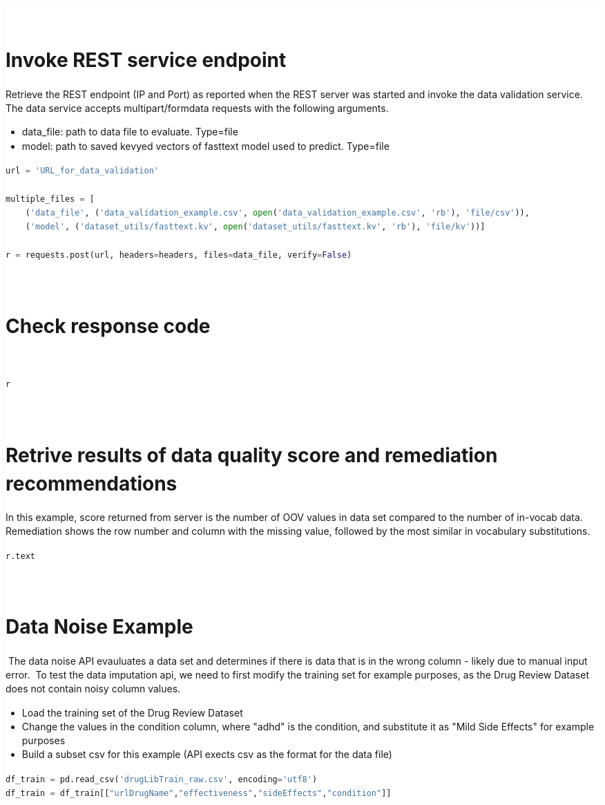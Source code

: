 ```python
```
​
# Invoke REST service endpoint
Retrieve the REST endpoint (IP and Port) as reported when the REST server was started and invoke the data validation service.
​
The data service accepts multipart/formdata requests with the following arguments.
​
- data_file: path to data file to evaluate. Type=file
- model: path to saved kevyed vectors of fasttext model used to predict. Type=file
​
​
```python
url = 'URL_for_data_validation'
​
multiple_files = [
    ('data_file', ('data_validation_example.csv', open('data_validation_example.csv', 'rb'), 'file/csv')),
    ('model', ('dataset_utils/fasttext.kv', open('dataset_utils/fasttext.kv', 'rb'), 'file/kv'))]
​
r = requests.post(url, headers=headers, files=data_file, verify=False)
```
​
# Check response code
​
​
```python
r
```
​
# Retrive results of data quality score and remediation recommendations  
In this example, score returned from server is the number of OOV values in data set compared to the number of in-vocab data. Remediation shows the row number and column with the missing value, followed by the most similar in vocabulary substitutions. 
​
​
```python
r.text
```
​
# Data Noise Example
​
The data noise API evauluates a data set and determines if there is data that is in the wrong column - likely due to manual input error. 
​
To test the data imputation api, we need to first modify the training set for example purposes, as the Drug Review Dataset does not contain noisy column values.
* Load the training set of the Drug Review Dataset 
* Change the values in the condition column, where "adhd" is the condition, and substitute it as "Mild Side Effects" for example purposes
* Build a subset csv for this example (API exects csv as the format for the data file)
​
​
```python
df_train = pd.read_csv('drugLibTrain_raw.csv', encoding='utf8')
df_train = df_train[["urlDrugName","effectiveness","sideEffects","condition"]]
```